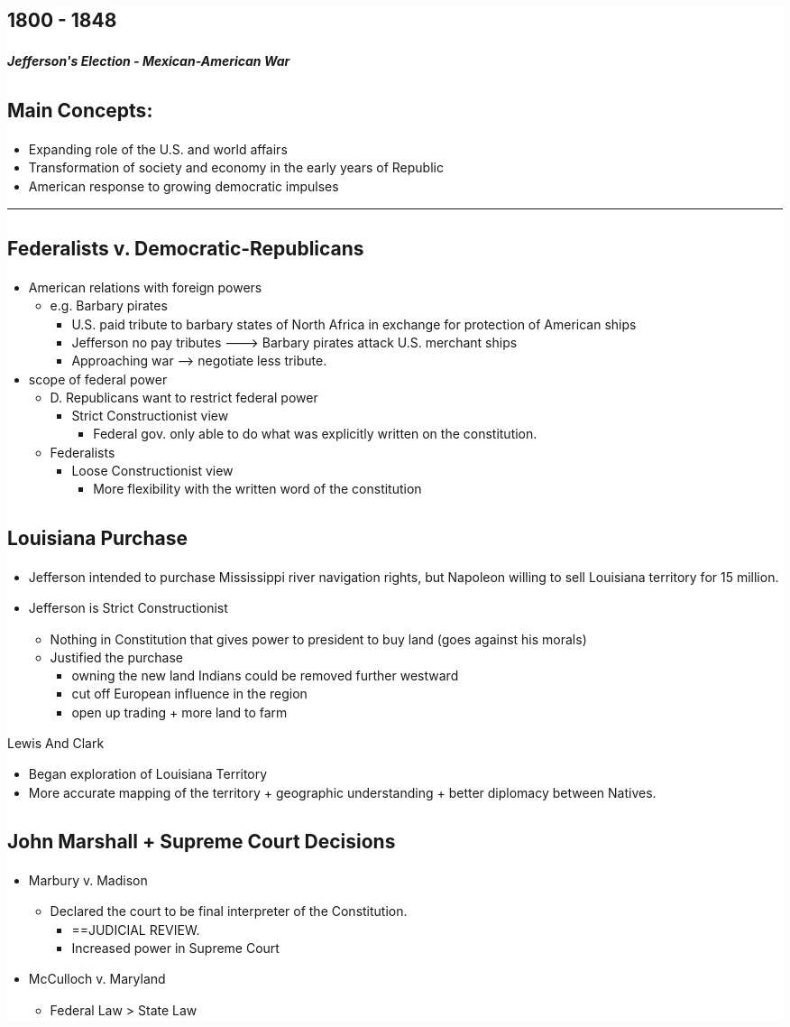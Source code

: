 ## 1800 - 1848
##### Jefferson's Election - Mexican-American War
## Main Concepts:
- Expanding role of the U.S. and world affairs
- Transformation of society and economy in the early years of Republic
- American response to growing democratic impulses

---
## Federalists v. Democratic-Republicans

- American relations with foreign powers
	- e.g. Barbary pirates
		- U.S. paid tribute to barbary states of North Africa in exchange for protection of American ships
		- Jefferson no pay tributes ---> Barbary pirates attack U.S. merchant ships
		- Approaching war --> negotiate less tribute.
- scope of federal power 
	- D. Republicans want to restrict federal power 
		- Strict Constructionist view
			- Federal gov. only able to do what was explicitly written on the constitution.
	- Federalists
		- Loose Constructionist view
			- More flexibility with the written word of the constitution 

## Louisiana Purchase

- Jefferson intended to purchase Mississippi river navigation rights, but Napoleon willing to sell Louisiana territory for 15 million.

- Jefferson is Strict Constructionist
	- Nothing in Constitution that gives power to president to buy land (goes against his morals)
	- Justified the purchase 
		- owning the new land Indians could be removed further westward 
		- cut off European influence in the region
		- open up trading + more land to farm

Lewis And Clark
- Began exploration of Louisiana Territory
- More accurate mapping of the territory + geographic understanding + better diplomacy between Natives. 

## John Marshall + Supreme Court Decisions

- Marbury v. Madison
	- Declared the court to be final interpreter of the Constitution. 
		- ==JUDICIAL REVIEW. 
		- Increased power in Supreme Court

- McCulloch v. Maryland
	- Federal Law > State Law
